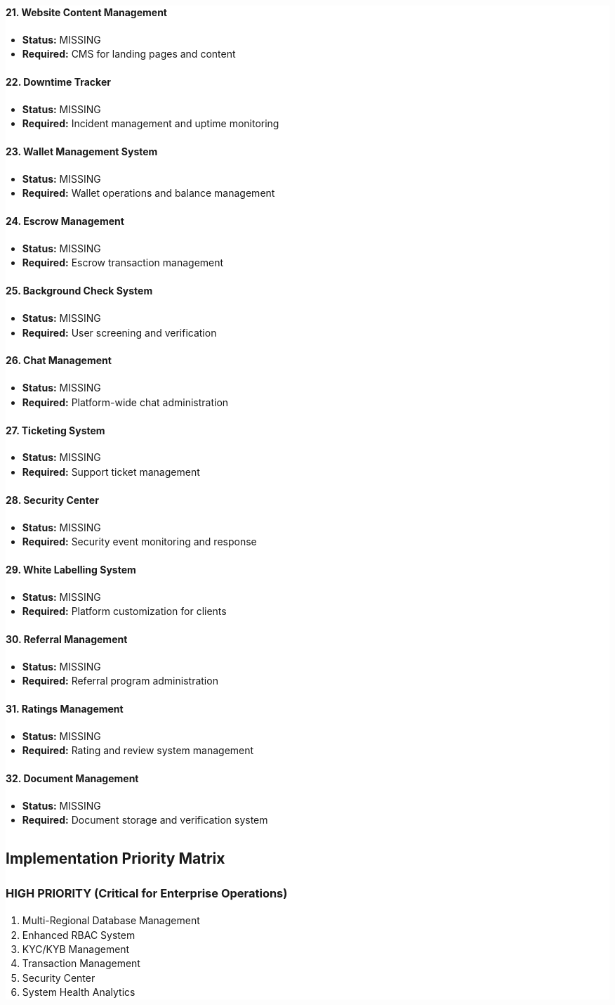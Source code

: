 #### 21. Website Content Management
- **Status:** MISSING
- **Required:** CMS for landing pages and content

#### 22. Downtime Tracker
- **Status:** MISSING
- **Required:** Incident management and uptime monitoring

#### 23. Wallet Management System
- **Status:** MISSING
- **Required:** Wallet operations and balance management

#### 24. Escrow Management
- **Status:** MISSING
- **Required:** Escrow transaction management

#### 25. Background Check System
- **Status:** MISSING
- **Required:** User screening and verification

#### 26. Chat Management
- **Status:** MISSING
- **Required:** Platform-wide chat administration

#### 27. Ticketing System
- **Status:** MISSING
- **Required:** Support ticket management

#### 28. Security Center
- **Status:** MISSING
- **Required:** Security event monitoring and response

#### 29. White Labelling System
- **Status:** MISSING
- **Required:** Platform customization for clients

#### 30. Referral Management
- **Status:** MISSING
- **Required:** Referral program administration

#### 31. Ratings Management
- **Status:** MISSING
- **Required:** Rating and review system management

#### 32. Document Management
- **Status:** MISSING
- **Required:** Document storage and verification system

## Implementation Priority Matrix

### HIGH PRIORITY (Critical for Enterprise Operations)
1. Multi-Regional Database Management
2. Enhanced RBAC System
3. KYC/KYB Management
4. Transaction Management
5. Security Center
6. System Health Analytics
